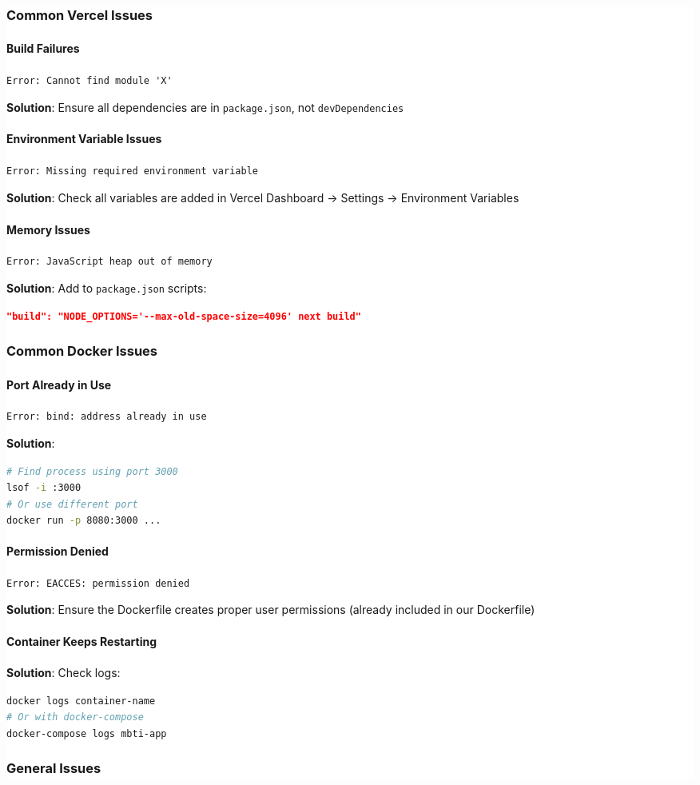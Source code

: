 ### Common Vercel Issues

#### Build Failures
```
Error: Cannot find module 'X'
```
**Solution**: Ensure all dependencies are in `package.json`, not `devDependencies`

#### Environment Variable Issues
```
Error: Missing required environment variable
```
**Solution**: Check all variables are added in Vercel Dashboard → Settings → Environment Variables

#### Memory Issues
```
Error: JavaScript heap out of memory
```
**Solution**: Add to `package.json` scripts:
```json
"build": "NODE_OPTIONS='--max-old-space-size=4096' next build"
```

### Common Docker Issues

#### Port Already in Use
```
Error: bind: address already in use
```
**Solution**: 
```bash
# Find process using port 3000
lsof -i :3000
# Or use different port
docker run -p 8080:3000 ...
```

#### Permission Denied
```
Error: EACCES: permission denied
```
**Solution**: Ensure the Dockerfile creates proper user permissions (already included in our Dockerfile)

#### Container Keeps Restarting
**Solution**: Check logs:
```bash
docker logs container-name
# Or with docker-compose
docker-compose logs mbti-app
```

### General Issues
